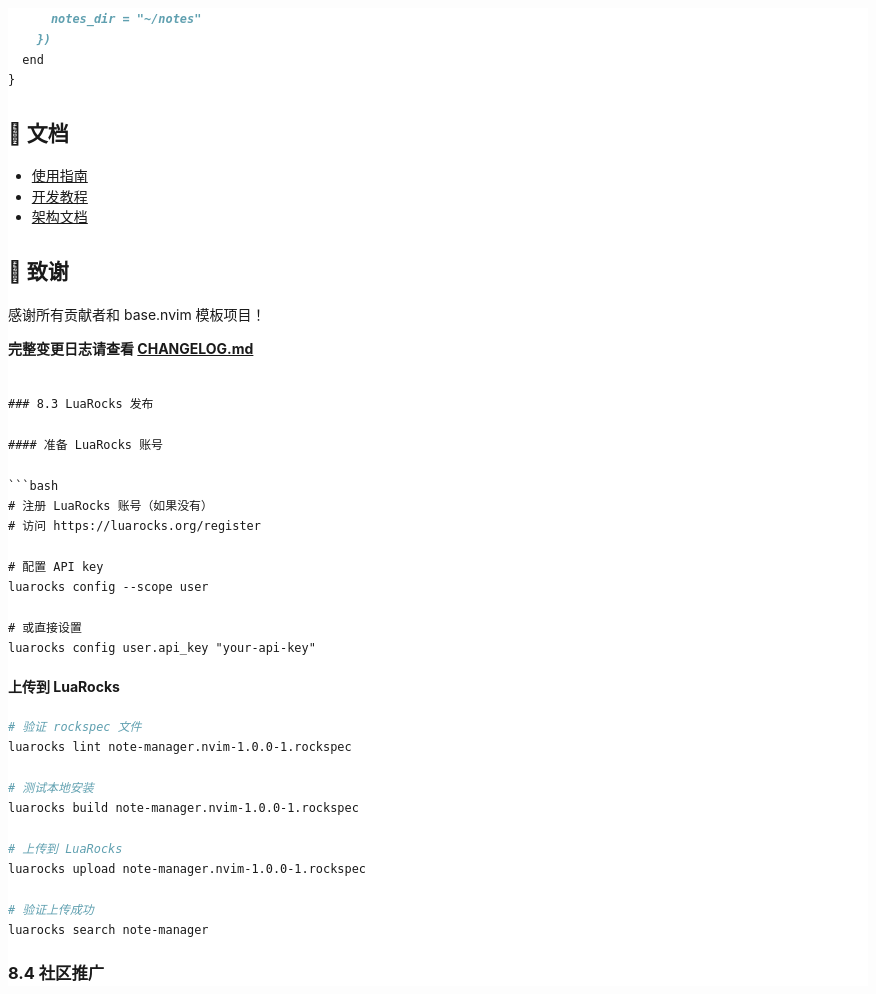 ```markdown
      notes_dir = "~/notes"
    })
  end
}
```

## 📖 文档

- [使用指南](docs/usage-zh.md)
- [开发教程](docs/plugin-development-tutorial.md)
- [架构文档](docs/architecture.md)

## 🙏 致谢

感谢所有贡献者和 base.nvim 模板项目！

**完整变更日志请查看 [CHANGELOG.md](CHANGELOG.md)**
```

### 8.3 LuaRocks 发布

#### 准备 LuaRocks 账号

```bash
# 注册 LuaRocks 账号（如果没有）
# 访问 https://luarocks.org/register

# 配置 API key
luarocks config --scope user

# 或直接设置
luarocks config user.api_key "your-api-key"
```

#### 上传到 LuaRocks

```bash
# 验证 rockspec 文件
luarocks lint note-manager.nvim-1.0.0-1.rockspec

# 测试本地安装
luarocks build note-manager.nvim-1.0.0-1.rockspec

# 上传到 LuaRocks
luarocks upload note-manager.nvim-1.0.0-1.rockspec

# 验证上传成功
luarocks search note-manager
```

### 8.4 社区推广

